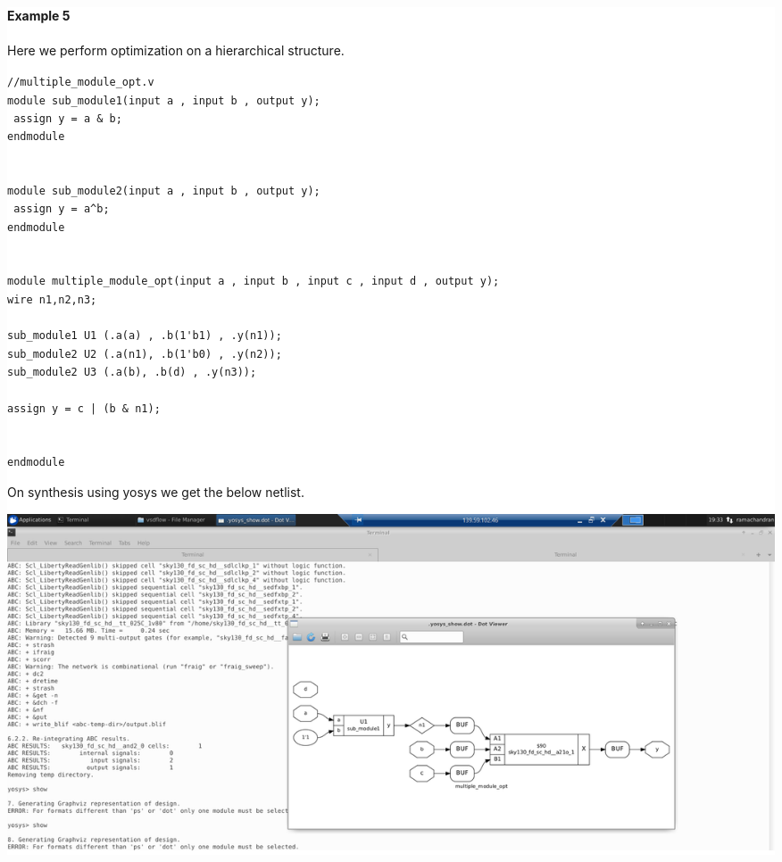 <h4> Example 5 </h4>

Here we perform optimization on a hierarchical structure.

```
//multiple_module_opt.v
module sub_module1(input a , input b , output y);
 assign y = a & b;
endmodule


module sub_module2(input a , input b , output y);
 assign y = a^b;
endmodule


module multiple_module_opt(input a , input b , input c , input d , output y);
wire n1,n2,n3;

sub_module1 U1 (.a(a) , .b(1'b1) , .y(n1));
sub_module2 U2 (.a(n1), .b(1'b0) , .y(n2));
sub_module2 U3 (.a(b), .b(d) , .y(n3));

assign y = c | (b & n1);


endmodule

```

On synthesis using yosys we get the below netlist.

<img src="multiple_module_opt.PNG" alt="opt5"/>

